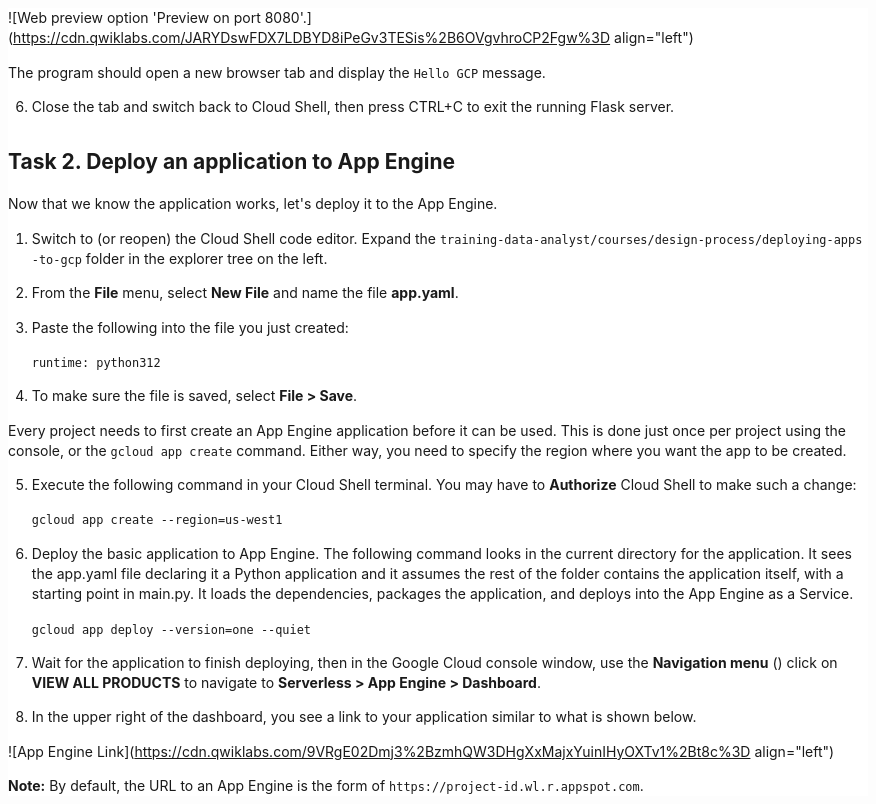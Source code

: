 
![Web preview option 'Preview on port 8080'.](https://cdn.qwiklabs.com/JARYDswFDX7LDBYD8iPeGv3TESis%2B6OVgvhroCP2Fgw%3D align="left")

The program should open a new browser tab and display the `Hello GCP` message.

6. Close the tab and switch back to Cloud Shell, then press CTRL+C to exit the running Flask server.
    

## **Task 2. Deploy an application to App Engine**

Now that we know the application works, let's deploy it to the App Engine.

1. Switch to (or reopen) the Cloud Shell code editor. Expand the `training-data-analyst/courses/design-process/deploying-apps-to-gcp` folder in the explorer tree on the left.
    
2. From the **File** menu, select **New File** and name the file **app.yaml**.
    
3. Paste the following into the file you just created:
    
    ```apache
    runtime: python312
    ```
    
4. To make sure the file is saved, select **File &gt; Save**.
    

Every project needs to first create an App Engine application before it can be used. This is done just once per project using the console, or the `gcloud app create` command. Either way, you need to specify the region where you want the app to be created.

5. Execute the following command in your Cloud Shell terminal. You may have to **Authorize** Cloud Shell to make such a change:
    
    ```apache
    gcloud app create --region=us-west1
    ```
    
6. Deploy the basic application to App Engine. The following command looks in the current directory for the application. It sees the app.yaml file declaring it a Python application and it assumes the rest of the folder contains the application itself, with a starting point in main.py. It loads the dependencies, packages the application, and deploys into the App Engine as a Service.
    
    ```apache
    gcloud app deploy --version=one --quiet
    ```
    
7. Wait for the application to finish deploying, then in the Google Cloud console window, use the **Navigation menu** () click on **VIEW ALL PRODUCTS** to navigate to **Serverless &gt; App Engine &gt; Dashboard**.
    
8. In the upper right of the dashboard, you see a link to your application similar to what is shown below.
    

![App Engine Link](https://cdn.qwiklabs.com/9VRgE02Dmj3%2BzmhQW3DHgXxMajxYuinIHyOXTv1%2Bt8c%3D align="left")

**Note:** By default, the URL to an App Engine is the form of `https://project-id.wl.r.appspot.com`.
